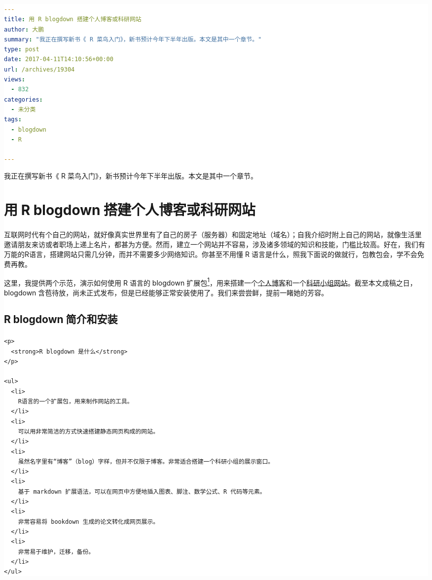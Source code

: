```yaml
---
title: 用 R blogdown 搭建个人博客或科研网站
author: 大鹏
summary: "我正在撰写新书《 R 菜鸟入门》，新书预计今年下半年出版。本文是其中一个章节。"
type: post
date: 2017-04-11T14:10:56+00:00
url: /archives/19304
views:
  - 832
categories:
  - 未分类
tags:
  - blogdown
  - R

---
```

我正在撰写新书《 R 菜鸟入门》，新书预计今年下半年出版。本文是其中一个章节。

<div id="-r-blogdown-" class="section level1">
  <h1>
    用 R blogdown 搭建个人博客或科研网站
  </h1>
  
  <p>
    互联网时代有个自己的网站，就好像真实世界里有了自己的房子（服务器）和固定地址（域名）；自我介绍时附上自己的网站，就像生活里邀请朋友来访或者职场上递上名片，都甚为方便。然而，建立一个网站并不容易，涉及诸多领域的知识和技能，门槛比较高。好在，我们有万能的R语言，搭建网站只需几分钟，而并不需要多少网络知识。你甚至不用懂 R 语言是什么，照我下面说的做就行，包教包会，学不会免费再教。
  </p>
  
  <p>
    这里，我提供两个示范，演示如何使用 R 语言的 blogdown 扩展包<a href="#fn1" class="footnoteRef" id="fnref1"><sup>1</sup></a>，用来搭建一个<a href="http://pzhao.org/blogdown_demo_default/">个人博客</a>和一个<a href="http://pzhao.org/blogdown_demo_academic/">科研小组网站</a>。截至本文成稿之日，blogdown 含苞待放，尚未正式发布，但是已经能够正常安装使用了。我们来尝尝鲜，提前一睹她的芳容。
  </p>
  
  <div id="r-blogdown-" class="section level2">
    <h2>
      R blogdown 简介和安装
    </h2>
    
    <p>
      <strong>R blogdown 是什么</strong>
    </p>
    
    <ul>
      <li>
        R语言的一个扩展包，用来制作网站的工具。
      </li>
      <li>
        可以用非常简洁的方式快速搭建静态网页构成的网站。
      </li>
      <li>
        虽然名字里有“博客”（blog）字样，但并不仅限于博客。非常适合搭建一个科研小组的展示窗口。
      </li>
      <li>
        基于 markdown 扩展语法，可以在网页中方便地插入图表、脚注、数学公式、R 代码等元素。
      </li>
      <li>
        非常容易将 bookdown 生成的论文转化成网页展示。
      </li>
      <li>
        非常易于维护，迁移，备份。
      </li>
    </ul>
    